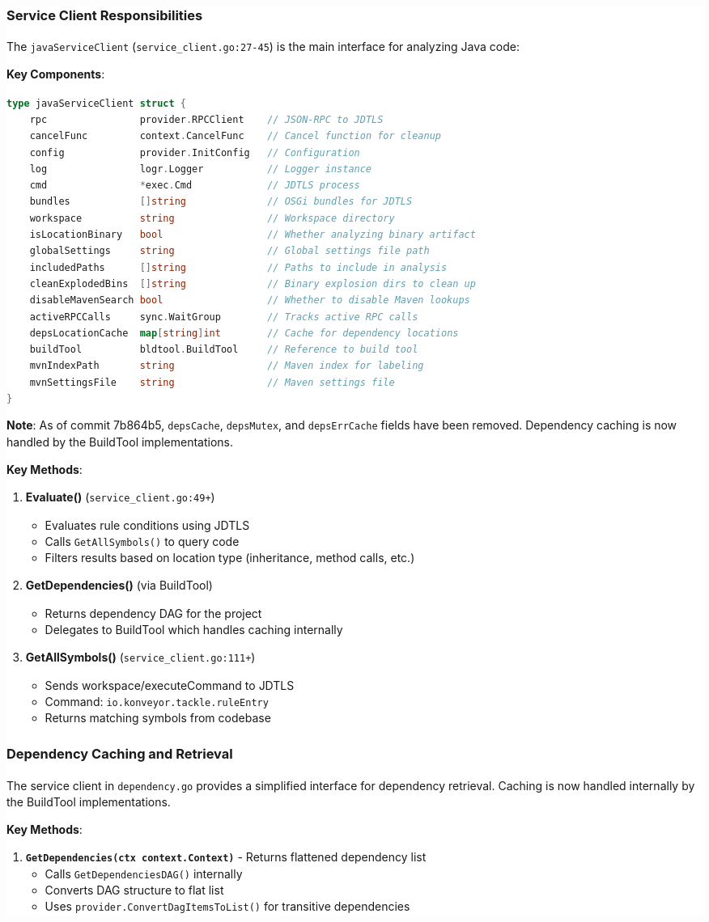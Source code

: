 ### Service Client Responsibilities

The `javaServiceClient` (`service_client.go:27-45`) is the main interface for analyzing Java code:

**Key Components**:
```go
type javaServiceClient struct {
    rpc                provider.RPCClient    // JSON-RPC to JDTLS
    cancelFunc         context.CancelFunc    // Cancel function for cleanup
    config             provider.InitConfig   // Configuration
    log                logr.Logger           // Logger instance
    cmd                *exec.Cmd             // JDTLS process
    bundles            []string              // OSGi bundles for JDTLS
    workspace          string                // Workspace directory
    isLocationBinary   bool                  // Whether analyzing binary artifact
    globalSettings     string                // Global settings file path
    includedPaths      []string              // Paths to include in analysis
    cleanExplodedBins  []string              // Binary explosion dirs to clean up
    disableMavenSearch bool                  // Whether to disable Maven lookups
    activeRPCCalls     sync.WaitGroup        // Tracks active RPC calls
    depsLocationCache  map[string]int        // Cache for dependency locations
    buildTool          bldtool.BuildTool     // Reference to build tool
    mvnIndexPath       string                // Maven index for labeling
    mvnSettingsFile    string                // Maven settings file
}
```

**Note**: As of commit 7b864b5, `depsCache`, `depsMutex`, and `depsErrCache` fields have been removed. Dependency caching is now handled by the BuildTool implementations.

**Key Methods**:

1. **Evaluate()** (`service_client.go:49+`)
   - Evaluates rule conditions using JDTLS
   - Calls `GetAllSymbols()` to query code
   - Filters results based on location type (inheritance, method calls, etc.)

2. **GetDependencies()** (via BuildTool)
   - Returns dependency DAG for the project
   - Delegates to BuildTool which handles caching internally

3. **GetAllSymbols()** (`service_client.go:111+`)
   - Sends workspace/executeCommand to JDTLS
   - Command: `io.konveyor.tackle.ruleEntry`
   - Returns matching symbols from codebase

### Dependency Caching and Retrieval

The service client in `dependency.go` provides a simplified interface for dependency retrieval. Caching is now handled internally by the BuildTool implementations.

**Key Methods**:

1. **`GetDependencies(ctx context.Context)`** - Returns flattened dependency list
   - Calls `GetDependenciesDAG()` internally
   - Converts DAG structure to flat list
   - Uses `provider.ConvertDagItemsToList()` for transitive dependencies
